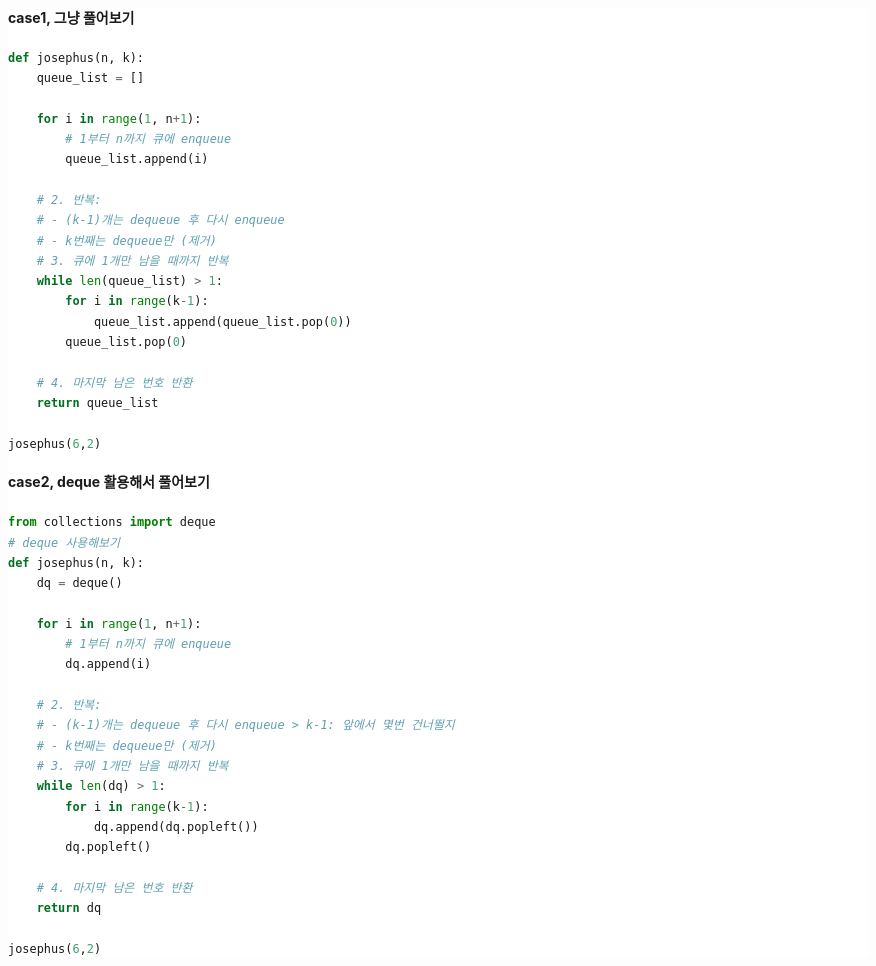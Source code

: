 
#### case1, 그냥 풀어보기 


```python 
def josephus(n, k):
    queue_list = []

    for i in range(1, n+1):
        # 1부터 n까지 큐에 enqueue
        queue_list.append(i)

    # 2. 반복:
    # - (k-1)개는 dequeue 후 다시 enqueue
    # - k번째는 dequeue만 (제거)   
    # 3. 큐에 1개만 남을 때까지 반복
    while len(queue_list) > 1:
        for i in range(k-1):
            queue_list.append(queue_list.pop(0))
        queue_list.pop(0)

    # 4. 마지막 남은 번호 반환
    return queue_list

josephus(6,2)
```

#### case2, deque 활용해서 풀어보기

```python 
from collections import deque
# deque 사용해보기
def josephus(n, k):
    dq = deque()

    for i in range(1, n+1):
        # 1부터 n까지 큐에 enqueue
        dq.append(i)

    # 2. 반복:
    # - (k-1)개는 dequeue 후 다시 enqueue > k-1: 앞에서 몇번 건너뛸지
    # - k번째는 dequeue만 (제거)   
    # 3. 큐에 1개만 남을 때까지 반복
    while len(dq) > 1:
        for i in range(k-1):
            dq.append(dq.popleft())
        dq.popleft()

    # 4. 마지막 남은 번호 반환
    return dq

josephus(6,2)
```



